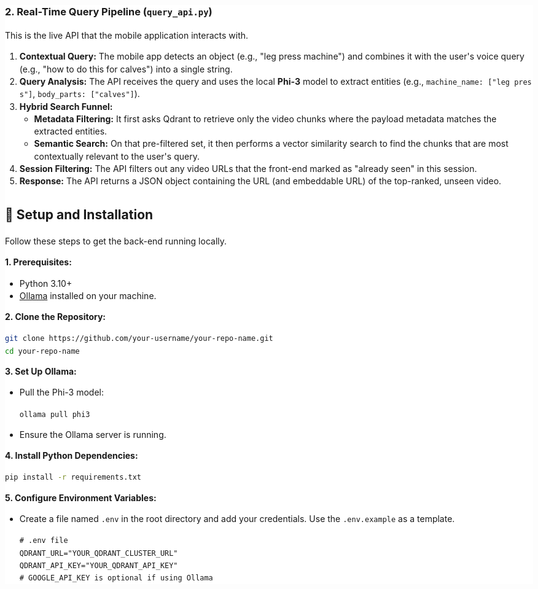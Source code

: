 ### 2. Real-Time Query Pipeline (`query_api.py`)

This is the live API that the mobile application interacts with.
1.  **Contextual Query:** The mobile app detects an object (e.g., "leg press machine") and combines it with the user's voice query (e.g., "how to do this for calves") into a single string.
2.  **Query Analysis:** The API receives the query and uses the local **Phi-3** model to extract entities (e.g., `machine_name: ["leg press"]`, `body_parts: ["calves"]`).
3.  **Hybrid Search Funnel:**
    -   **Metadata Filtering:** It first asks Qdrant to retrieve only the video chunks where the payload metadata matches the extracted entities.
    -   **Semantic Search:** On that pre-filtered set, it then performs a vector similarity search to find the chunks that are most contextually relevant to the user's query.
4.  **Session Filtering:** The API filters out any video URLs that the front-end marked as "already seen" in this session.
5.  **Response:** The API returns a JSON object containing the URL (and embeddable URL) of the top-ranked, unseen video.

## 🚀 Setup and Installation

Follow these steps to get the back-end running locally.

**1. Prerequisites:**
   - Python 3.10+
   - [Ollama](https://ollama.com/) installed on your machine.

**2. Clone the Repository:**
   ```bash
   git clone https://github.com/your-username/your-repo-name.git
   cd your-repo-name
   ```

**3. Set Up Ollama:**
   - Pull the Phi-3 model:
     ```bash
     ollama pull phi3
     ```
   - Ensure the Ollama server is running.

**4. Install Python Dependencies:**
   ```bash
   pip install -r requirements.txt
   ```
   

**5. Configure Environment Variables:**
   - Create a file named `.env` in the root directory and add your credentials. Use the `.env.example` as a template.
     ```
     # .env file
     QDRANT_URL="YOUR_QDRANT_CLUSTER_URL"
     QDRANT_API_KEY="YOUR_QDRANT_API_KEY"
     # GOOGLE_API_KEY is optional if using Ollama
     ```
